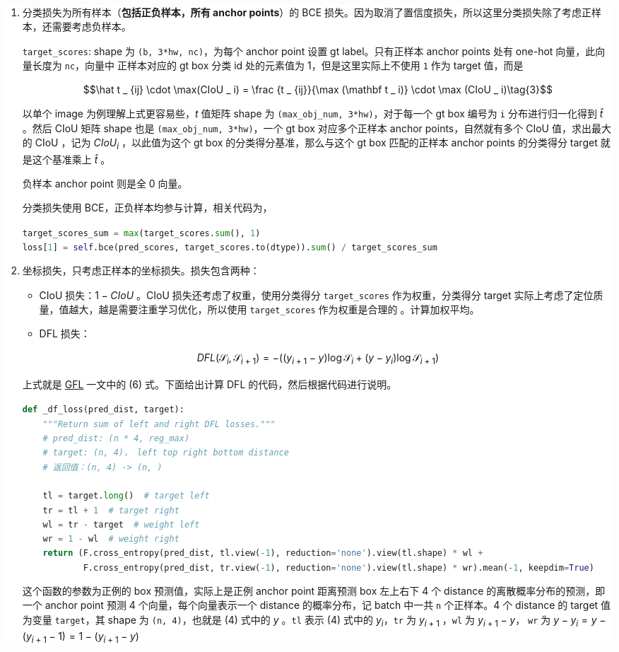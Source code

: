 1. 分类损失为所有样本（**包括正负样本，所有 anchor points**）的 BCE 损失。因为取消了置信度损失，所以这里分类损失除了考虑正样本，还需要考虑负样本。
    
    `target_scores`: shape 为 `(b, 3*hw, nc)`，为每个 anchor point 设置 gt label。只有正样本 anchor points 处有 one-hot 向量，此向量长度为 `nc`，向量中 正样本对应的 gt box 分类 id 处的元素值为 1，但是这里实际上不使用 `1` 作为 target 值，而是 

    $$\hat t _ {ij} \cdot \max(CIoU _ i) = \frac {t _ {ij}}{\max (\mathbf t _ i)} \cdot \max (CIoU _ i)\tag{3}$$

    以单个 image 为例理解上式更容易些，$t$ 值矩阵 shape 为 `(max_obj_num, 3*hw)`，对于每一个 gt box 编号为 `i` 分布进行归一化得到 $\hat t$ 。然后 CIoU 矩阵 shape 也是 `(max_obj_num, 3*hw)`，一个 gt box 对应多个正样本 anchor points，自然就有多个 CIoU 值，求出最大的 CIoU ，记为 $CIoU _ i$ ，以此值为这个 gt box 的分类得分基准，那么与这个 gt box 匹配的正样本 anchor points 的分类得分 target 就是这个基准乘上 $\hat t$ 。

    负样本 anchor point 则是全 0 向量。
    
    分类损失使用 BCE，正负样本均参与计算，相关代码为，

    ```python
    target_scores_sum = max(target_scores.sum(), 1) 
    loss[1] = self.bce(pred_scores, target_scores.to(dtype)).sum() / target_scores_sum
    ```

2. 坐标损失，只考虑正样本的坐标损失。损失包含两种：

    - CIoU 损失：$1-CIoU$ 。CIoU 损失还考虑了权重，使用分类得分 `target_scores` 作为权重，分类得分 target 实际上考虑了定位质量，值越大，越是需要注重学习优化，所以使用 `target_scores` 作为权重是合理的 。计算加权平均。

    - DFL 损失：

    $$DFL(\mathcal S _ i, \mathcal S _ {i+1}) =-((y _ {i+1}-y)\log \mathcal S _ i + (y - y _ i)\log \mathcal S _ {i+1}) \tag{4}$$
    
    上式就是 [GFL](/2023/08/13/obj_det/GFL) 一文中的 (6) 式。下面给出计算 DFL 的代码，然后根据代码进行说明。

    ```python
    def _df_loss(pred_dist, target):
        """Return sum of left and right DFL losses."""
        # pred_dist: (n * 4, reg_max)
        # target: (n, 4)， left top right bottom distance
        # 返回值：(n, 4) -> (n, )

        tl = target.long()  # target left
        tr = tl + 1  # target right
        wl = tr - target  # weight left
        wr = 1 - wl  # weight right
        return (F.cross_entropy(pred_dist, tl.view(-1), reduction='none').view(tl.shape) * wl +
                F.cross_entropy(pred_dist, tr.view(-1), reduction='none').view(tl.shape) * wr).mean(-1, keepdim=True)
    ```

    这个函数的参数为正例的 box 预测值，实际上是正例 anchor point 距离预测 box 左上右下 4 个 distance 的离散概率分布的预测，即一个 anchor point 预测 4 个向量，每个向量表示一个 distance 的概率分布，记 batch 中一共 `n` 个正样本。4 个 distance 的 target 值为变量 `target`，其 shape 为 `(n, 4)`，也就是 (4) 式中的 $y$ 。`tl` 表示 (4) 式中的 $y _ i$，`tr` 为 $y _ {i+1}$ ，`wl` 为 $y _ {i+1}-y$， `wr` 为 $y - y _ i = y - (y _ {i+1}-1)=1-(y _ {i+1}-y)$
